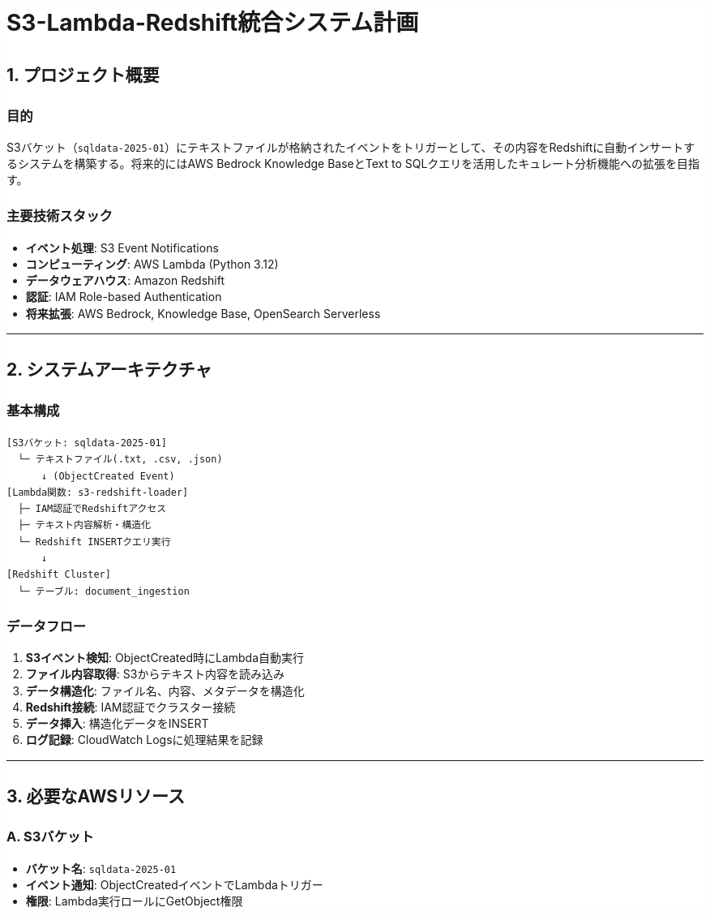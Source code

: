 # S3-Lambda-Redshift統合システム計画

## 1. プロジェクト概要

### 目的
S3バケット（`sqldata-2025-01`）にテキストファイルが格納されたイベントをトリガーとして、その内容をRedshiftに自動インサートするシステムを構築する。将来的にはAWS Bedrock Knowledge BaseとText to SQLクエリを活用したキュレート分析機能への拡張を目指す。

### 主要技術スタック
- **イベント処理**: S3 Event Notifications
- **コンピューティング**: AWS Lambda (Python 3.12)
- **データウェアハウス**: Amazon Redshift
- **認証**: IAM Role-based Authentication
- **将来拡張**: AWS Bedrock, Knowledge Base, OpenSearch Serverless

---

## 2. システムアーキテクチャ

### 基本構成
```
[S3バケット: sqldata-2025-01]
  └─ テキストファイル(.txt, .csv, .json)
      ↓ (ObjectCreated Event)
[Lambda関数: s3-redshift-loader]
  ├─ IAM認証でRedshiftアクセス
  ├─ テキスト内容解析・構造化
  └─ Redshift INSERTクエリ実行
      ↓
[Redshift Cluster]
  └─ テーブル: document_ingestion
```

### データフロー
1. **S3イベント検知**: ObjectCreated時にLambda自動実行
2. **ファイル内容取得**: S3からテキスト内容を読み込み
3. **データ構造化**: ファイル名、内容、メタデータを構造化
4. **Redshift接続**: IAM認証でクラスター接続
5. **データ挿入**: 構造化データをINSERT
6. **ログ記録**: CloudWatch Logsに処理結果を記録

---

## 3. 必要なAWSリソース

### A. S3バケット
- **バケット名**: `sqldata-2025-01`
- **イベント通知**: ObjectCreatedイベントでLambdaトリガー
- **権限**: Lambda実行ロールにGetObject権限
